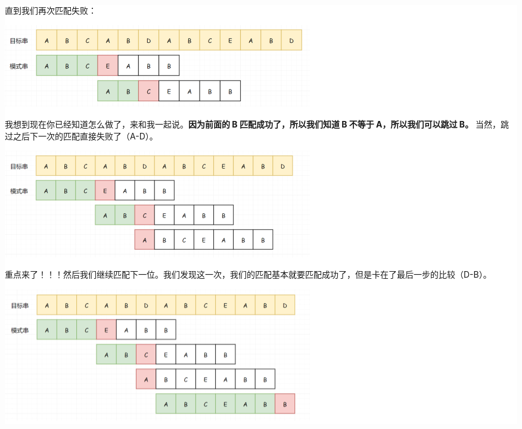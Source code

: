 直到我们再次匹配失败：

<img src="./306/18.jpg" alt="PNG" style="zoom: 50%;" />

我想到现在你已经知道怎么做了，来和我一起说。**因为前面的 B 匹配成功了，所以我们知道 B 不等于 A，所以我们可以跳过 B。** 当然，跳过之后下一次的匹配直接失败了（A-D）。

<img src="./306/19.jpg" alt="PNG" style="zoom: 50%;" />

重点来了！！！然后我们继续匹配下一位。我们发现这一次，我们的匹配基本就要匹配成功了，但是卡在了最后一步的比较（D-B）。

<img src="./306/20.jpg" alt="PNG" style="zoom: 50%;" />
